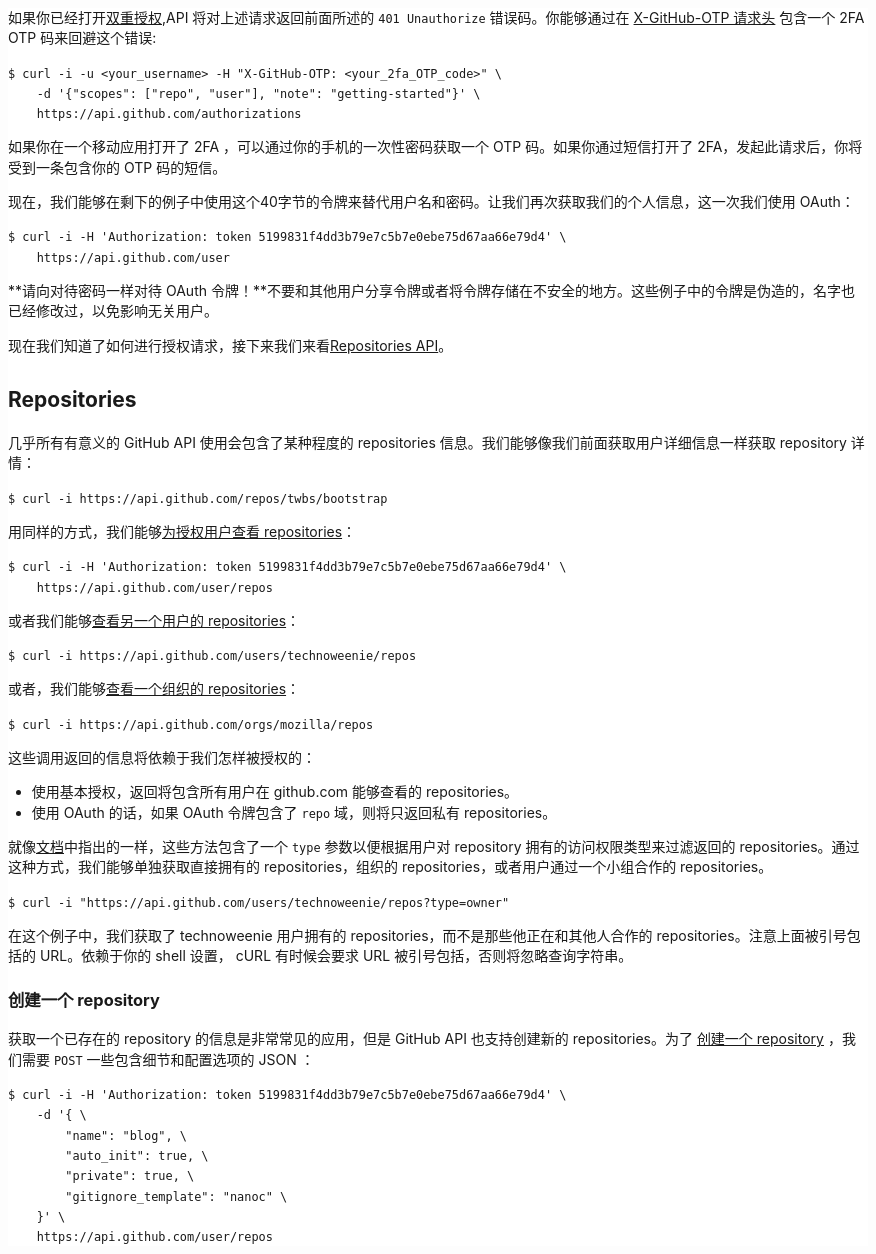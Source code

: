 如果你已经打开[双重授权](https://help.github.com/articles/about-two-factor-authentication),API 将对上述请求返回前面所述的 `401 Unauthorize` 错误码。你能够通过在
[X-GitHub-OTP 请求头](https://developer.github.com/v3/auth/#working-with-two-factor-authentication) 包含一个 2FA OTP 码来回避这个错误:

    $ curl -i -u <your_username> -H "X-GitHub-OTP: <your_2fa_OTP_code>" \
        -d '{"scopes": ["repo", "user"], "note": "getting-started"}' \
        https://api.github.com/authorizations

如果你在一个移动应用打开了 2FA ，可以通过你的手机的一次性密码获取一个 OTP 码。如果你通过短信打开了 2FA，发起此请求后，你将受到一条包含你的 OTP 码的短信。

现在，我们能够在剩下的例子中使用这个40字节的令牌来替代用户名和密码。让我们再次获取我们的个人信息，这一次我们使用 OAuth：

    $ curl -i -H 'Authorization: token 5199831f4dd3b79e7c5b7e0ebe75d67aa66e79d4' \
        https://api.github.com/user

**请向对待密码一样对待 OAuth 令牌！**不要和其他用户分享令牌或者将令牌存储在不安全的地方。这些例子中的令牌是伪造的，名字也已经修改过，以免影响无关用户。

现在我们知道了如何进行授权请求，接下来我们来看[Repositories API](https://developer.github.com/v3/repos/)。

## Repositories

几乎所有有意义的 GitHub API 使用会包含了某种程度的 repositories 信息。我们能够像我们前面获取用户详细信息一样获取 repository 详情：

    $ curl -i https://api.github.com/repos/twbs/bootstrap

用同样的方式，我们能够[为授权用户查看 repositories](https://developer.github.com/v3/repos/#list-your-repositories)：

    $ curl -i -H 'Authorization: token 5199831f4dd3b79e7c5b7e0ebe75d67aa66e79d4' \
        https://api.github.com/user/repos

或者我们能够[查看另一个用户的 repositories](https://developer.github.com/v3/repos/#list-user-repositories)：

    $ curl -i https://api.github.com/users/technoweenie/repos

或者，我们能够[查看一个组织的 repositories](https://developer.github.com/v3/repos/#list-organization-repositories)：

    $ curl -i https://api.github.com/orgs/mozilla/repos

这些调用返回的信息将依赖于我们怎样被授权的：

* 使用基本授权，返回将包含所有用户在 github.com 能够查看的 repositories。
* 使用 OAuth 的话，如果 OAuth 令牌包含了 `repo` 域，则将只返回私有 repositories。

就像[文档](https://developer.github.com/v3/repos/)中指出的一样，这些方法包含了一个 `type` 参数以便根据用户对 repository 拥有的访问权限类型来过滤返回的 repositories。通过这种方式，我们能够单独获取直接拥有的 repositories，组织的 repositories，或者用户通过一个小组合作的 repositories。

    $ curl -i "https://api.github.com/users/technoweenie/repos?type=owner"

在这个例子中，我们获取了 technoweenie 用户拥有的 repositories，而不是那些他正在和其他人合作的 repositories。注意上面被引号包括的 URL。依赖于你的 shell 设置， cURL 有时候会要求 URL 被引号包括，否则将忽略查询字符串。

### 创建一个 repository

获取一个已存在的 repository 的信息是非常常见的应用，但是 GitHub API 也支持创建新的 repositories。为了 [创建一个 repository](https://developer.github.com/v3/repos/#create) ，我们需要 `POST` 一些包含细节和配置选项的 JSON ：

    $ curl -i -H 'Authorization: token 5199831f4dd3b79e7c5b7e0ebe75d67aa66e79d4' \
        -d '{ \
            "name": "blog", \
            "auto_init": true, \
            "private": true, \
            "gitignore_template": "nanoc" \
        }' \
        https://api.github.com/user/repos
